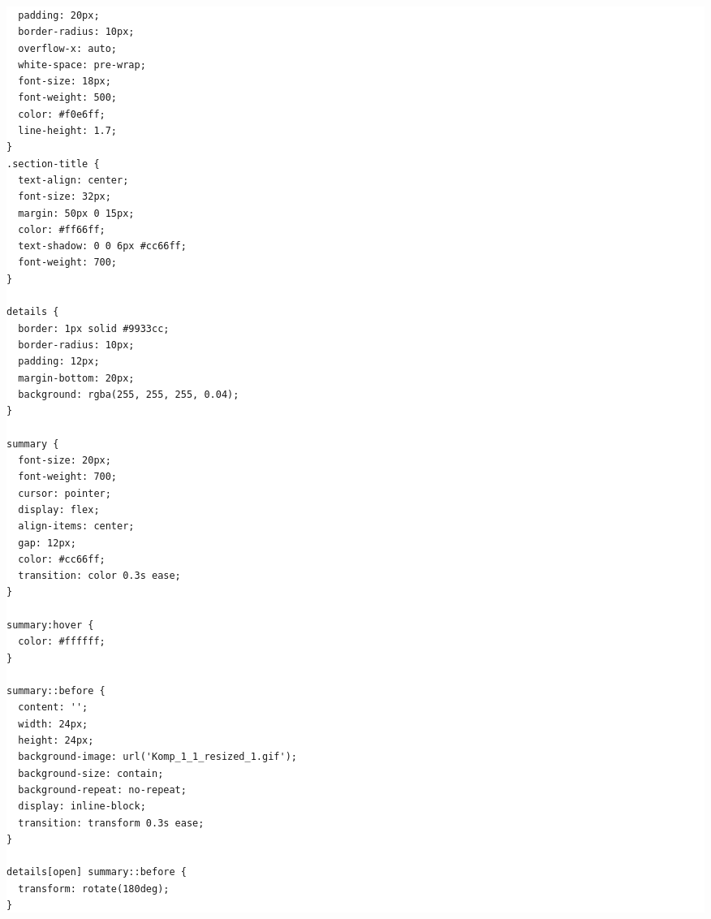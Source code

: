       padding: 20px;
      border-radius: 10px;
      overflow-x: auto;
      white-space: pre-wrap;
      font-size: 18px;
      font-weight: 500;
      color: #f0e6ff;
      line-height: 1.7;
    }
    .section-title {
      text-align: center;
      font-size: 32px;
      margin: 50px 0 15px;
      color: #ff66ff;
      text-shadow: 0 0 6px #cc66ff;
      font-weight: 700;
    }

    details {
      border: 1px solid #9933cc;
      border-radius: 10px;
      padding: 12px;
      margin-bottom: 20px;
      background: rgba(255, 255, 255, 0.04);
    }

    summary {
      font-size: 20px;
      font-weight: 700;
      cursor: pointer;
      display: flex;
      align-items: center;
      gap: 12px;
      color: #cc66ff;
      transition: color 0.3s ease;
    }

    summary:hover {
      color: #ffffff;
    }

    summary::before {
      content: '';
      width: 24px;
      height: 24px;
      background-image: url('Komp_1_1_resized_1.gif');
      background-size: contain;
      background-repeat: no-repeat;
      display: inline-block;
      transition: transform 0.3s ease;
    }

    details[open] summary::before {
      transform: rotate(180deg);
    }
</style>
    